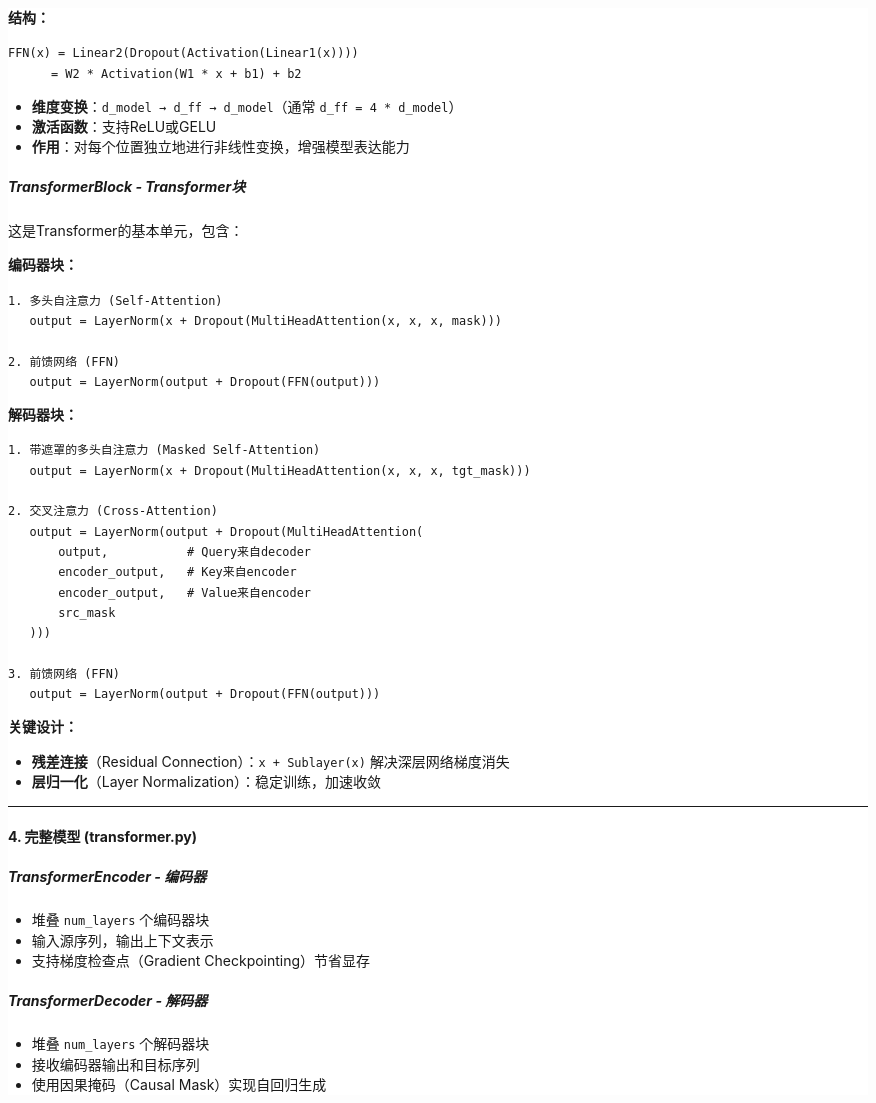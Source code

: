 **结构：**
```
FFN(x) = Linear2(Dropout(Activation(Linear1(x))))
      = W2 * Activation(W1 * x + b1) + b2
```

- **维度变换**：`d_model → d_ff → d_model`（通常 `d_ff = 4 * d_model`）
- **激活函数**：支持ReLU或GELU
- **作用**：对每个位置独立地进行非线性变换，增强模型表达能力

##### **TransformerBlock - Transformer块**

这是Transformer的基本单元，包含：

**编码器块：**
```
1. 多头自注意力 (Self-Attention)
   output = LayerNorm(x + Dropout(MultiHeadAttention(x, x, x, mask)))

2. 前馈网络 (FFN)
   output = LayerNorm(output + Dropout(FFN(output)))
```

**解码器块：**
```
1. 带遮罩的多头自注意力 (Masked Self-Attention)
   output = LayerNorm(x + Dropout(MultiHeadAttention(x, x, x, tgt_mask)))

2. 交叉注意力 (Cross-Attention)
   output = LayerNorm(output + Dropout(MultiHeadAttention(
       output,           # Query来自decoder
       encoder_output,   # Key来自encoder
       encoder_output,   # Value来自encoder
       src_mask
   )))

3. 前馈网络 (FFN)
   output = LayerNorm(output + Dropout(FFN(output)))
```

**关键设计：**
- **残差连接**（Residual Connection）：`x + Sublayer(x)` 解决深层网络梯度消失
- **层归一化**（Layer Normalization）：稳定训练，加速收敛

---

#### **4. 完整模型 (transformer.py)**

##### **TransformerEncoder - 编码器**
- 堆叠 `num_layers` 个编码器块
- 输入源序列，输出上下文表示
- 支持梯度检查点（Gradient Checkpointing）节省显存

##### **TransformerDecoder - 解码器**
- 堆叠 `num_layers` 个解码器块
- 接收编码器输出和目标序列
- 使用因果掩码（Causal Mask）实现自回归生成
